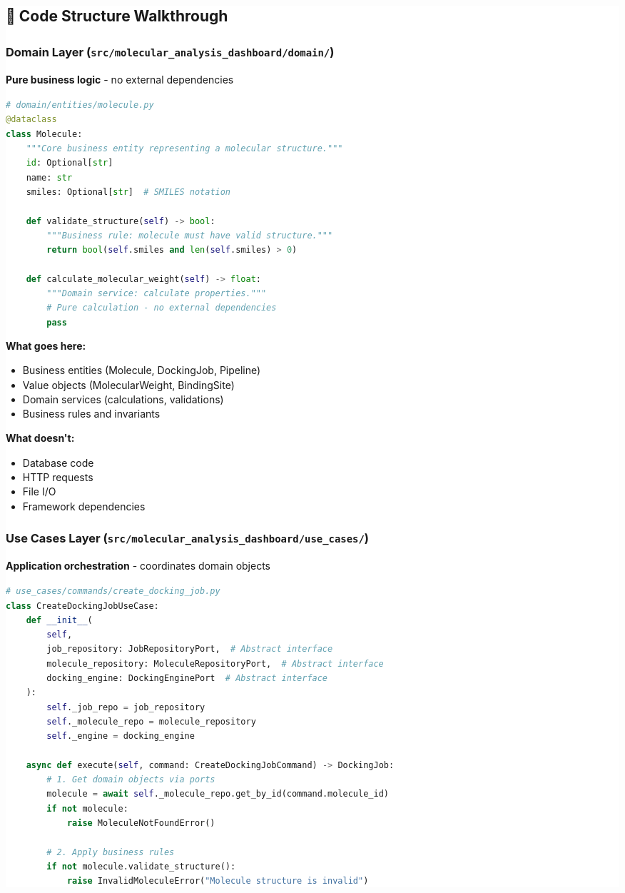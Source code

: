 
## 📁 **Code Structure Walkthrough**

### **Domain Layer** (`src/molecular_analysis_dashboard/domain/`)

**Pure business logic** - no external dependencies

```python
# domain/entities/molecule.py
@dataclass
class Molecule:
    """Core business entity representing a molecular structure."""
    id: Optional[str]
    name: str
    smiles: Optional[str]  # SMILES notation

    def validate_structure(self) -> bool:
        """Business rule: molecule must have valid structure."""
        return bool(self.smiles and len(self.smiles) > 0)

    def calculate_molecular_weight(self) -> float:
        """Domain service: calculate properties."""
        # Pure calculation - no external dependencies
        pass
```

**What goes here:**
- Business entities (Molecule, DockingJob, Pipeline)
- Value objects (MolecularWeight, BindingSite)
- Domain services (calculations, validations)
- Business rules and invariants

**What doesn't:**
- Database code
- HTTP requests
- File I/O
- Framework dependencies

### **Use Cases Layer** (`src/molecular_analysis_dashboard/use_cases/`)

**Application orchestration** - coordinates domain objects

```python
# use_cases/commands/create_docking_job.py
class CreateDockingJobUseCase:
    def __init__(
        self,
        job_repository: JobRepositoryPort,  # Abstract interface
        molecule_repository: MoleculeRepositoryPort,  # Abstract interface
        docking_engine: DockingEnginePort  # Abstract interface
    ):
        self._job_repo = job_repository
        self._molecule_repo = molecule_repository
        self._engine = docking_engine

    async def execute(self, command: CreateDockingJobCommand) -> DockingJob:
        # 1. Get domain objects via ports
        molecule = await self._molecule_repo.get_by_id(command.molecule_id)
        if not molecule:
            raise MoleculeNotFoundError()

        # 2. Apply business rules
        if not molecule.validate_structure():
            raise InvalidMoleculeError("Molecule structure is invalid")
```